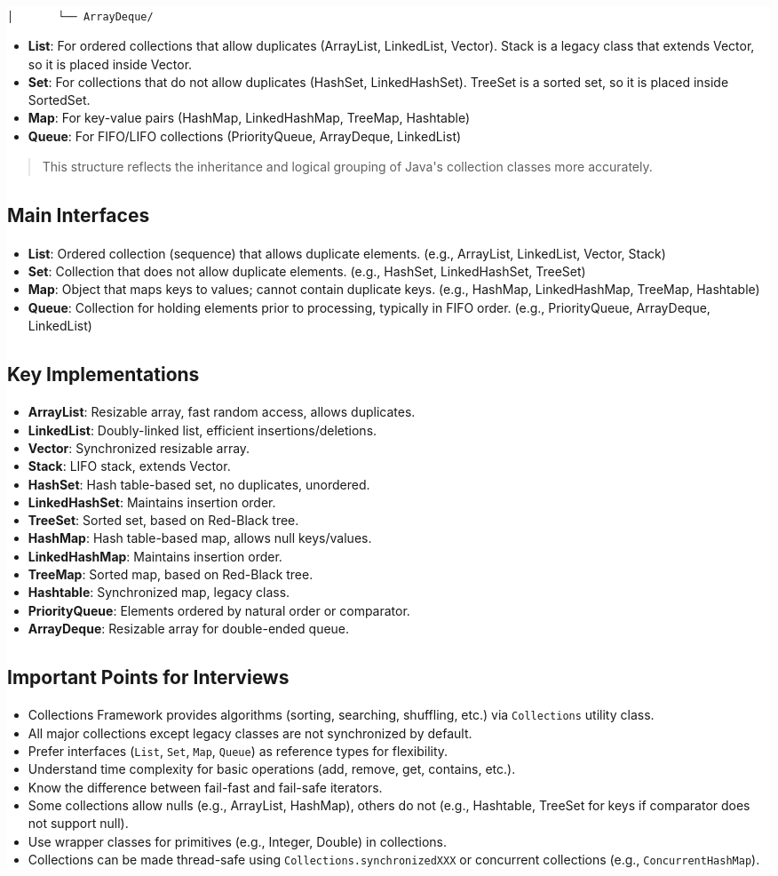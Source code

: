 ```
│       └── ArrayDeque/
```

- **List**: For ordered collections that allow duplicates (ArrayList, LinkedList, Vector). Stack is a legacy class that extends Vector, so it is placed inside Vector.
- **Set**: For collections that do not allow duplicates (HashSet, LinkedHashSet). TreeSet is a sorted set, so it is placed inside SortedSet.
- **Map**: For key-value pairs (HashMap, LinkedHashMap, TreeMap, Hashtable)
- **Queue**: For FIFO/LIFO collections (PriorityQueue, ArrayDeque, LinkedList)

> This structure reflects the inheritance and logical grouping of Java's collection classes more accurately.

## Main Interfaces
- **List**: Ordered collection (sequence) that allows duplicate elements. (e.g., ArrayList, LinkedList, Vector, Stack)
- **Set**: Collection that does not allow duplicate elements. (e.g., HashSet, LinkedHashSet, TreeSet)
- **Map**: Object that maps keys to values; cannot contain duplicate keys. (e.g., HashMap, LinkedHashMap, TreeMap, Hashtable)
- **Queue**: Collection for holding elements prior to processing, typically in FIFO order. (e.g., PriorityQueue, ArrayDeque, LinkedList)

## Key Implementations
- **ArrayList**: Resizable array, fast random access, allows duplicates.
- **LinkedList**: Doubly-linked list, efficient insertions/deletions.
- **Vector**: Synchronized resizable array.
- **Stack**: LIFO stack, extends Vector.
- **HashSet**: Hash table-based set, no duplicates, unordered.
- **LinkedHashSet**: Maintains insertion order.
- **TreeSet**: Sorted set, based on Red-Black tree.
- **HashMap**: Hash table-based map, allows null keys/values.
- **LinkedHashMap**: Maintains insertion order.
- **TreeMap**: Sorted map, based on Red-Black tree.
- **Hashtable**: Synchronized map, legacy class.
- **PriorityQueue**: Elements ordered by natural order or comparator.
- **ArrayDeque**: Resizable array for double-ended queue.

## Important Points for Interviews
- Collections Framework provides algorithms (sorting, searching, shuffling, etc.) via `Collections` utility class.
- All major collections except legacy classes are not synchronized by default.
- Prefer interfaces (`List`, `Set`, `Map`, `Queue`) as reference types for flexibility.
- Understand time complexity for basic operations (add, remove, get, contains, etc.).
- Know the difference between fail-fast and fail-safe iterators.
- Some collections allow nulls (e.g., ArrayList, HashMap), others do not (e.g., Hashtable, TreeSet for keys if comparator does not support null).
- Use wrapper classes for primitives (e.g., Integer, Double) in collections.
- Collections can be made thread-safe using `Collections.synchronizedXXX` or concurrent collections (e.g., `ConcurrentHashMap`).
